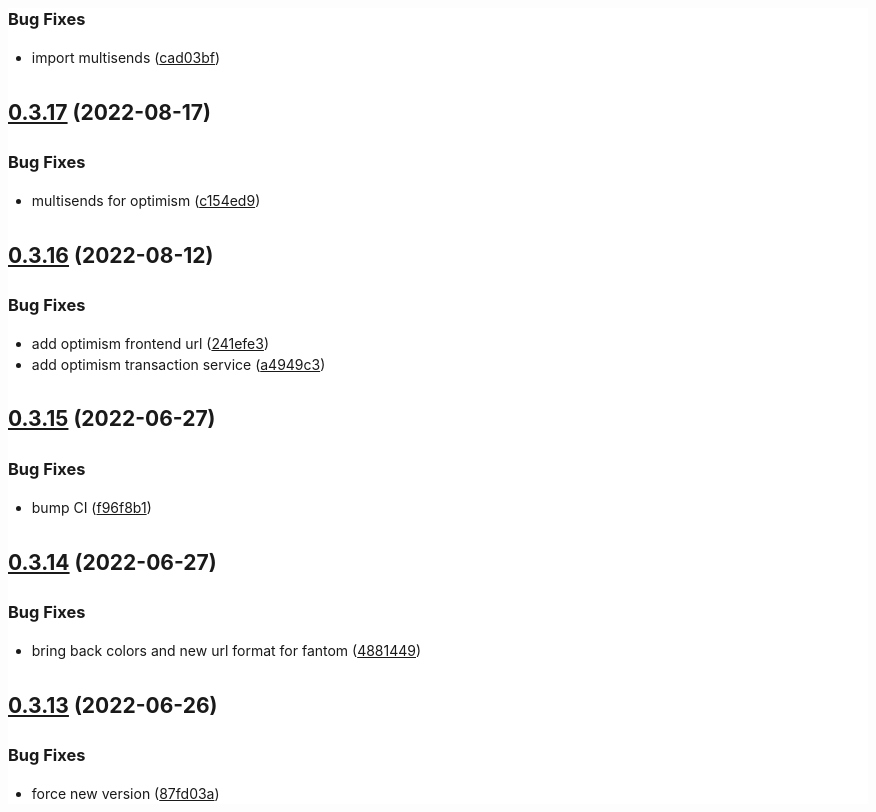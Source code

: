
### Bug Fixes

* import multisends ([cad03bf](https://github.com/yearn/yearn-multisig-ci-scripts/commit/cad03bf8992d77a41feebd096c9843fa5eca55c9))

## [0.3.17](https://github.com/yearn/yearn-multisig-ci-scripts/compare/v0.3.16...v0.3.17) (2022-08-17)


### Bug Fixes

* multisends for optimism ([c154ed9](https://github.com/yearn/yearn-multisig-ci-scripts/commit/c154ed9b4ee665e7c929af6d9f722cbac4a828c9))

## [0.3.16](https://github.com/yearn/yearn-multisig-ci-scripts/compare/v0.3.15...v0.3.16) (2022-08-12)


### Bug Fixes

* add optimism frontend url ([241efe3](https://github.com/yearn/yearn-multisig-ci-scripts/commit/241efe3c0fe0bb56ec63889e1b3fc2ffb94234a8))
* add optimism transaction service ([a4949c3](https://github.com/yearn/yearn-multisig-ci-scripts/commit/a4949c37af3c1b44a3f6711346af02d58cbbac8d))

## [0.3.15](https://github.com/yearn/yearn-multisig-ci-scripts/compare/v0.3.14...v0.3.15) (2022-06-27)


### Bug Fixes

* bump CI ([f96f8b1](https://github.com/yearn/yearn-multisig-ci-scripts/commit/f96f8b1fb1b21b91969b20cfa29e074d7c6a055c))

## [0.3.14](https://github.com/yearn/yearn-multisig-ci-scripts/compare/v0.3.13...v0.3.14) (2022-06-27)


### Bug Fixes

* bring back colors and new url format for fantom ([4881449](https://github.com/yearn/yearn-multisig-ci-scripts/commit/4881449dab28d2a9232394d2fe5c224214424f0c))

## [0.3.13](https://github.com/yearn/yearn-multisig-ci-scripts/compare/v0.3.12...v0.3.13) (2022-06-26)


### Bug Fixes

* force new version ([87fd03a](https://github.com/yearn/yearn-multisig-ci-scripts/commit/87fd03a6ea0b818492f0139b64027617e7ae8b00))
